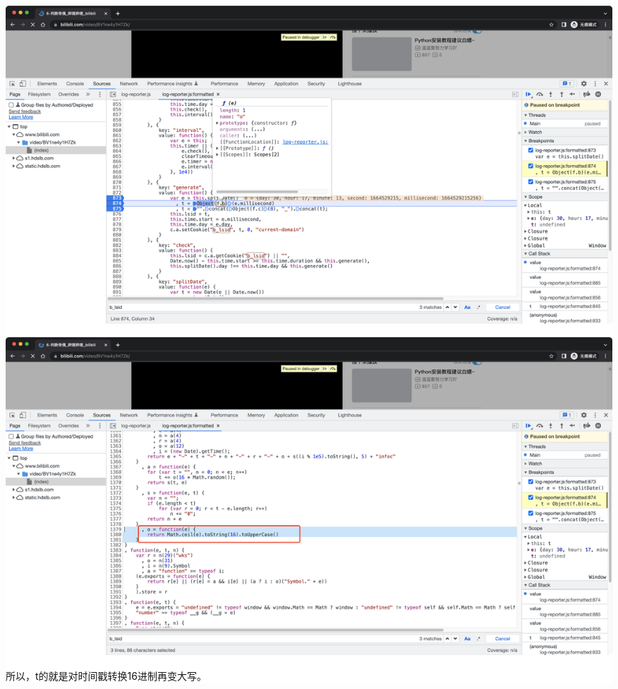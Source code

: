 ![image-20220930171356961](assets/image-20220930171356961.png)

![image-20220930171436733](assets/image-20220930171436733.png)

所以，t的就是对时间戳转换16进制再变大写。

